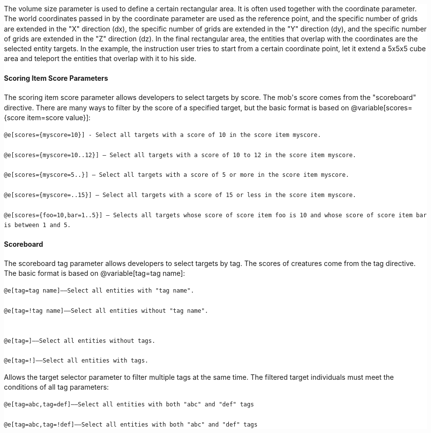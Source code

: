The volume size parameter is used to define a certain rectangular area. It is often used together with the coordinate parameter. The world coordinates passed in by the coordinate parameter are used as the reference point, and the specific number of grids are extended in the "X" direction (dx), the specific number of grids are extended in the "Y" direction (dy), and the specific number of grids are extended in the "Z" direction (dz). In the final rectangular area, the entities that overlap with the coordinates are the selected entity targets. In the example, the instruction user tries to start from a certain coordinate point, let it extend a 5x5x5 cube area and teleport the entities that overlap with it to his side. 



#### Scoring Item Score Parameters 

The scoring item score parameter allows developers to select targets by score. The mob's score comes from the "scoreboard" directive. There are many ways to filter by the score of a specified target, but the basic format is based on @variable[scores={score item=score value}]: 

``` 
@e[scores={myscore=10}] - Select all targets with a score of 10 in the score item myscore. 

@e[scores={myscore=10..12}] — Select all targets with a score of 10 to 12 in the score item myscore. 

@e[scores={myscore=5..}] — Select all targets with a score of 5 or more in the score item myscore. 

@e[scores={myscore=..15}] — Select all targets with a score of 15 or less in the score item myscore. 

@e[scores={foo=10,bar=1..5}] — Selects all targets whose score of score item foo is 10 and whose score of score item bar is between 1 and 5. 
``` 



#### Scoreboard 

The scoreboard tag parameter allows developers to select targets by tag. The scores of creatures come from the tag directive. The basic format is based on @variable[tag=tag name]: 

``` 
@e[tag=tag name]——Select all entities with "tag name". 

@e[tag=!tag name]——Select all entities without "tag name".


@e[tag=]——Select all entities without tags. 

@e[tag=!]——Select all entities with tags. 
``` 

Allows the target selector parameter to filter multiple tags at the same time. The filtered target individuals must meet the conditions of all tag parameters: 

``` 
@e[tag=abc,tag=def]——Select all entities with both "abc" and "def" tags 

@e[tag=abc,tag=!def]——Select all entities with both "abc" and "def" tags 

``` 
